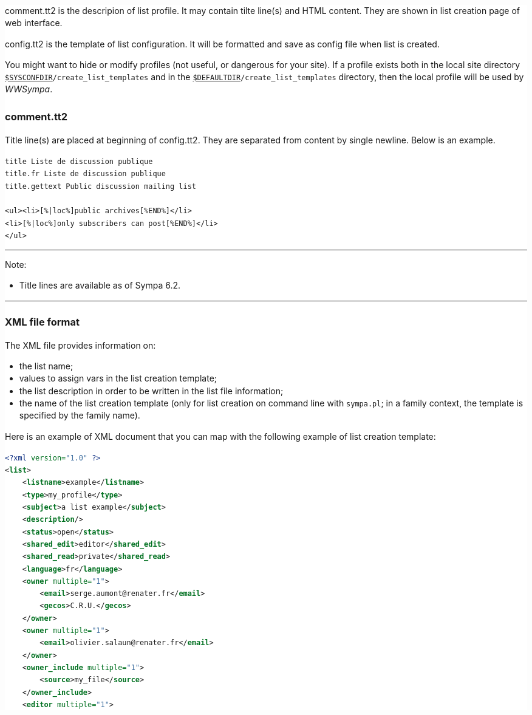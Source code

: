 comment.tt2 is the descripion of list profile. It may contain tilte line(s) and HTML content. They are shown in list creation page of web interface.

config.tt2 is the template of list configuration. It will be formatted and save as config file when list is created.

You might want to hide or modify profiles (not useful, or dangerous for your site). If a profile exists both in the local site directory [``$SYSCONFDIR``](../layout.md#sysconfdir)`/create_list_templates` and in the [``$DEFAULTDIR``](../layout.md#defaultdir)`/create_list_templates` directory, then the local profile will be used by *WWSympa*.

### comment.tt2

Title line(s) are placed at beginning of config.tt2. They are separated from content by single newline. Below is an example.

``` code
title Liste de discussion publique
title.fr Liste de discussion publique
title.gettext Public discussion mailing list

<ul><li>[%|loc%]public archives[%END%]</li>
<li>[%|loc%]only subscribers can post[%END%]</li>
</ul>
```

----
Note:

  * Title lines are available as of Sympa 6.2.

----

### XML file format

The XML file provides information on:

  - the list name;
  - values to assign vars in the list creation template;
  - the list description in order to be written in the list file information;
  - the name of the list creation template (only for list creation on command line with `sympa.pl`; in a family context, the template is specified by the family name).

Here is an example of XML document that you can map with the following example of list creation template:

``` xml
<?xml version="1.0" ?>
<list>
    <listname>example</listname>
    <type>my_profile</type>
    <subject>a list example</subject>
    <description/>
    <status>open</status>
    <shared_edit>editor</shared_edit>
    <shared_read>private</shared_read>
    <language>fr</language>
    <owner multiple="1">
        <email>serge.aumont@renater.fr</email>
        <gecos>C.R.U.</gecos>
    </owner>
    <owner multiple="1">
        <email>olivier.salaun@renater.fr</email>
    </owner>
    <owner_include multiple="1">
        <source>my_file</source>
    </owner_include>
    <editor multiple="1">
```